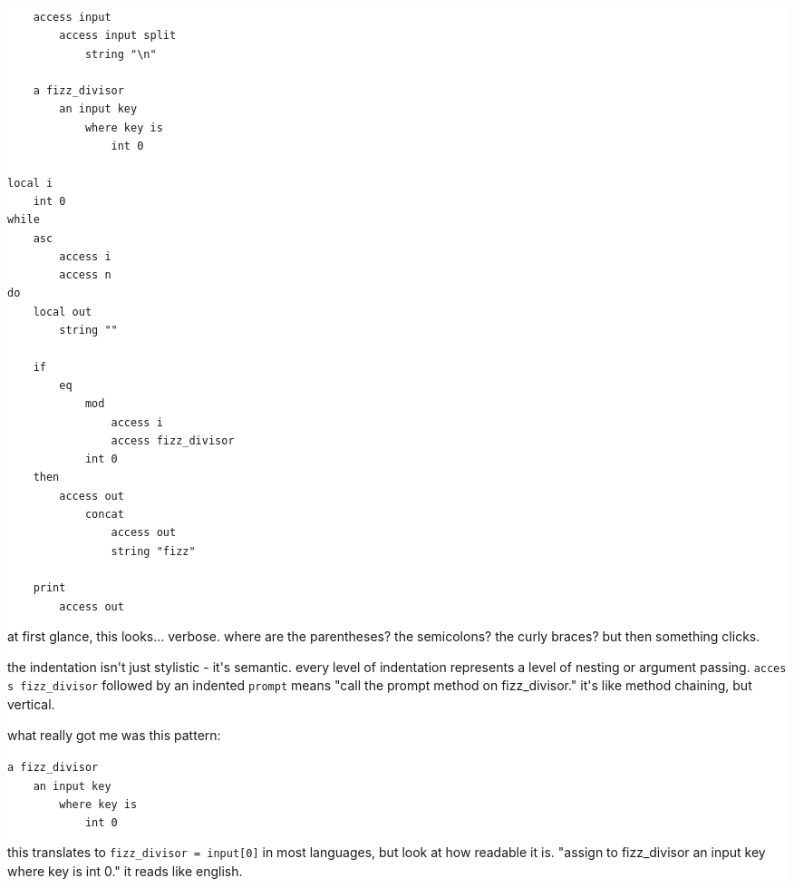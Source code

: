```67lang
    access input
        access input split
            string "\n"
    
    a fizz_divisor
        an input key
            where key is
                int 0

local i
    int 0
while
    asc
        access i
        access n
do
    local out
        string ""
    
    if
        eq
            mod
                access i
                access fizz_divisor
            int 0
    then
        access out
            concat
                access out
                string "fizz"
    
    print
        access out
```

at first glance, this looks... verbose. where are the parentheses? the semicolons? the curly braces? but then something clicks. 

the indentation isn't just stylistic - it's semantic. every level of indentation represents a level of nesting or argument passing. `access fizz_divisor` followed by an indented `prompt` means "call the prompt method on fizz_divisor." it's like method chaining, but vertical.

what really got me was this pattern:
```67lang
a fizz_divisor
    an input key
        where key is
            int 0
```

this translates to `fizz_divisor = input[0]` in most languages, but look at how readable it is. "assign to fizz_divisor an input key where key is int 0." it reads like english.
